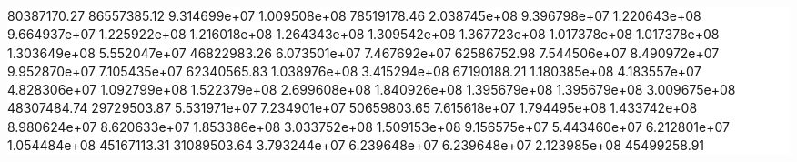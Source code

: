 <td>80387170.27</td>
<td>86557385.12</td>
<td>9.314699e+07</td>
<td>1.009508e+08</td>
<td>78519178.46</td>
<td>2.038745e+08</td>
<td>9.396798e+07</td>
<td>1.220643e+08</td>
<td>9.664937e+07</td>
<td>1.225922e+08</td>
<td>1.216018e+08</td>
<td>1.264343e+08</td>
<td>1.309542e+08</td>
<td>1.367723e+08</td>
<td>1.017378e+08</td>
<td>1.017378e+08</td>
<td>1.303649e+08</td>
<td>5.552047e+07</td>
<td>46822983.26</td>
<td>6.073501e+07</td>
<td>7.467692e+07</td>
<td>62586752.98</td>
<td>7.544506e+07</td>
<td>8.490972e+07</td>
<td>9.952870e+07</td>
<td>7.105435e+07</td>
<td>62340565.83</td>
<td>1.038976e+08</td>
<td>3.415294e+08</td>
<td>67190188.21</td>
<td>1.180385e+08</td>
<td>4.183557e+07</td>
<td>4.828306e+07</td>
<td>1.092799e+08</td>
<td>1.522379e+08</td>
<td>2.699608e+08</td>
<td>1.840926e+08</td>
<td>1.395679e+08</td>
<td>1.395679e+08</td>
<td>3.009675e+08</td>
<td>48307484.74</td>
<td>29729503.87</td>
<td>5.531971e+07</td>
<td>7.234901e+07</td>
<td>50659803.65</td>
<td>7.615618e+07</td>
<td>1.794495e+08</td>
<td>1.433742e+08</td>
<td>8.980624e+07</td>
<td>8.620633e+07</td>
<td>1.853386e+08</td>
<td>3.033752e+08</td>
<td>1.509153e+08</td>
<td>9.156575e+07</td>
<td>5.443460e+07</td>
<td>6.212801e+07</td>
<td>1.054484e+08</td>
<td>45167113.31</td>
<td>31089503.64</td>
<td>3.793244e+07</td>
<td>6.239648e+07</td>
<td>6.239648e+07</td>
<td>2.123985e+08</td>
<td>45499258.91</td>